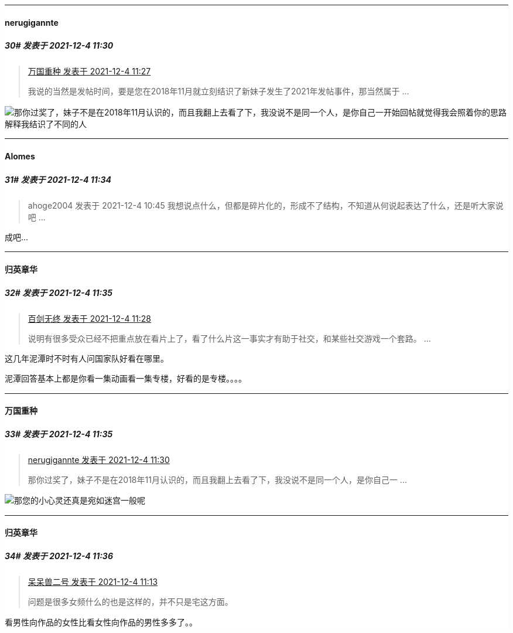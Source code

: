 *****

####  nerugigannte  
##### 30#       发表于 2021-12-4 11:30

<blockquote><a href="httphttps://bbs.saraba1st.com/2b/forum.php?mod=redirect&amp;goto=findpost&amp;pid=53804311&amp;ptid=2040751" target="_blank">万国重种 发表于 2021-12-4 11:27</a>

我说的当然是发帖时间，要是您在2018年11月就立刻结识了新妹子发生了2021年发帖事件，那当然属于 ...</blockquote>
<img src="https://static.saraba1st.com/image/smiley/face2017/068.png" referrerpolicy="no-referrer">那你过奖了，妹子不是在2018年11月认识的，而且我翻上去看了下，我没说不是同一个人，是你自己一开始回帖就觉得我会照着你的思路解释我结识了不同的人



*****

####  Alomes  
##### 31#       发表于 2021-12-4 11:34

<blockquote>ahoge2004 发表于 2021-12-4 10:45
我想说点什么，但都是碎片化的，形成不了结构，不知道从何说起表达了什么，还是听大家说吧 ...</blockquote>
成吧...

*****

####  归英章华  
##### 32#       发表于 2021-12-4 11:35

<blockquote><a href="httphttps://bbs.saraba1st.com/2b/forum.php?mod=redirect&amp;goto=findpost&amp;pid=53804323&amp;ptid=2040751" target="_blank">百剑无终 发表于 2021-12-4 11:28</a>

说明有很多受众已经不把重点放在看片上了，看了什么片这一事实才有助于社交，和某些社交游戏一个套路。 ...</blockquote>
这几年泥潭时不时有人问国家队好看在哪里。

泥潭回答基本上都是你看一集动画看一集专楼，好看的是专楼。。。。

*****

####  万国重种  
##### 33#       发表于 2021-12-4 11:35

<blockquote><a href="httphttps://bbs.saraba1st.com/2b/forum.php?mod=redirect&amp;goto=findpost&amp;pid=53804343&amp;ptid=2040751" target="_blank">nerugigannte 发表于 2021-12-4 11:30</a>

那你过奖了，妹子不是在2018年11月认识的，而且我翻上去看了下，我没说不是同一个人，是你自己一 ...</blockquote>
<img src="https://static.saraba1st.com/image/smiley/face2017/048.png" referrerpolicy="no-referrer">那您的小心灵还真是宛如迷宫一般呢

*****

####  归英章华  
##### 34#       发表于 2021-12-4 11:36

<blockquote><a href="httphttps://bbs.saraba1st.com/2b/forum.php?mod=redirect&amp;goto=findpost&amp;pid=53804198&amp;ptid=2040751" target="_blank">呆呆兽二号 发表于 2021-12-4 11:13</a>

问题是很多女频什么的也是这样的，并不只是宅这方面。</blockquote>
看男性向作品的女性比看女性向作品的男性多多了。。
